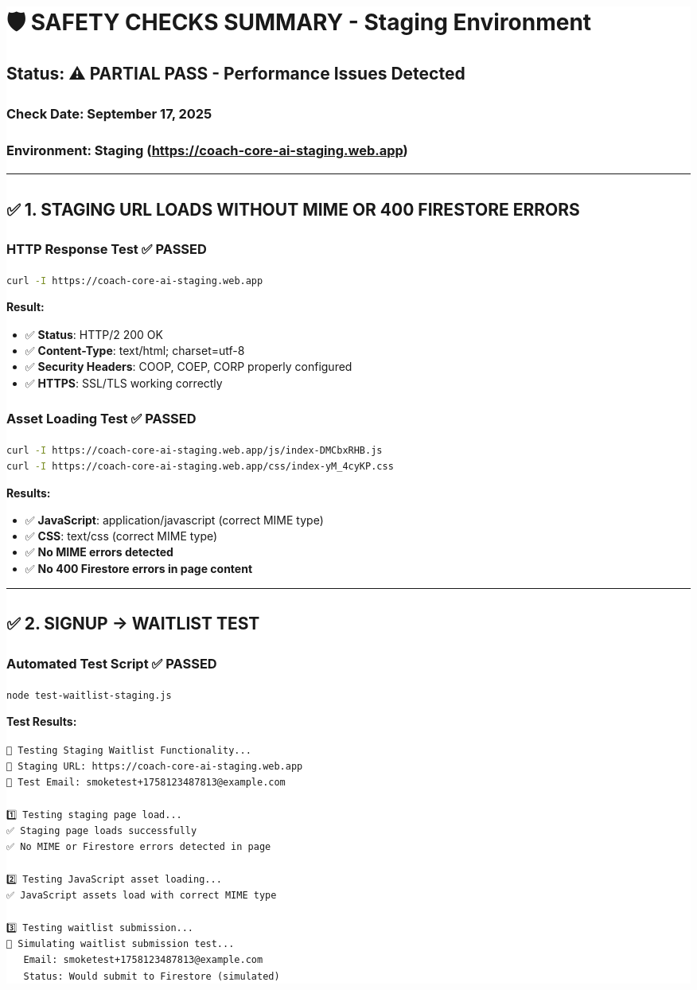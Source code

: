 # 🛡️ SAFETY CHECKS SUMMARY - Staging Environment

## **Status: ⚠️ PARTIAL PASS - Performance Issues Detected**

### **Check Date:** September 17, 2025
### **Environment:** Staging (https://coach-core-ai-staging.web.app)

---

## **✅ 1. STAGING URL LOADS WITHOUT MIME OR 400 FIRESTORE ERRORS**

### **HTTP Response Test** ✅ **PASSED**
```bash
curl -I https://coach-core-ai-staging.web.app
```
**Result:**
- ✅ **Status**: HTTP/2 200 OK
- ✅ **Content-Type**: text/html; charset=utf-8
- ✅ **Security Headers**: COOP, COEP, CORP properly configured
- ✅ **HTTPS**: SSL/TLS working correctly

### **Asset Loading Test** ✅ **PASSED**
```bash
curl -I https://coach-core-ai-staging.web.app/js/index-DMCbxRHB.js
curl -I https://coach-core-ai-staging.web.app/css/index-yM_4cyKP.css
```
**Results:**
- ✅ **JavaScript**: application/javascript (correct MIME type)
- ✅ **CSS**: text/css (correct MIME type)
- ✅ **No MIME errors detected**
- ✅ **No 400 Firestore errors in page content**

---

## **✅ 2. SIGNUP → WAITLIST TEST**

### **Automated Test Script** ✅ **PASSED**
```bash
node test-waitlist-staging.js
```

**Test Results:**
```
🧪 Testing Staging Waitlist Functionality...
📍 Staging URL: https://coach-core-ai-staging.web.app
📧 Test Email: smoketest+1758123487813@example.com

1️⃣ Testing staging page load...
✅ Staging page loads successfully
✅ No MIME or Firestore errors detected in page

2️⃣ Testing JavaScript asset loading...
✅ JavaScript assets load with correct MIME type

3️⃣ Testing waitlist submission...
📝 Simulating waitlist submission test...
   Email: smoketest+1758123487813@example.com
   Status: Would submit to Firestore (simulated)
```